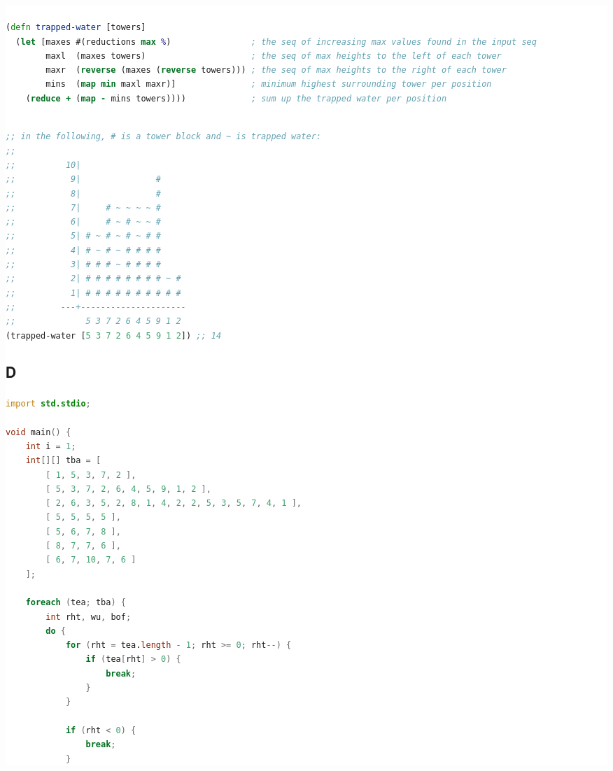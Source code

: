 
```clojure

(defn trapped-water [towers]
  (let [maxes #(reductions max %)                ; the seq of increasing max values found in the input seq
        maxl  (maxes towers)                     ; the seq of max heights to the left of each tower
        maxr  (reverse (maxes (reverse towers))) ; the seq of max heights to the right of each tower
        mins  (map min maxl maxr)]               ; minimum highest surrounding tower per position
    (reduce + (map - mins towers))))             ; sum up the trapped water per position

```

```clojure

;; in the following, # is a tower block and ~ is trapped water:
;;
;;          10|
;;           9|               #
;;           8|               #
;;           7|     # ~ ~ ~ ~ #
;;           6|     # ~ # ~ ~ #
;;           5| # ~ # ~ # ~ # #
;;           4| # ~ # ~ # # # #
;;           3| # # # ~ # # # #
;;           2| # # # # # # # # ~ #
;;           1| # # # # # # # # # #
;;         ---+---------------------
;;              5 3 7 2 6 4 5 9 1 2
(trapped-water [5 3 7 2 6 4 5 9 1 2]) ;; 14

```



## D

```D
import std.stdio;

void main() {
    int i = 1;
    int[][] tba = [
        [ 1, 5, 3, 7, 2 ],
        [ 5, 3, 7, 2, 6, 4, 5, 9, 1, 2 ],
        [ 2, 6, 3, 5, 2, 8, 1, 4, 2, 2, 5, 3, 5, 7, 4, 1 ],
        [ 5, 5, 5, 5 ],
        [ 5, 6, 7, 8 ],
        [ 8, 7, 7, 6 ],
        [ 6, 7, 10, 7, 6 ]
    ];

    foreach (tea; tba) {
        int rht, wu, bof;
        do {
            for (rht = tea.length - 1; rht >= 0; rht--) {
                if (tea[rht] > 0) {
                    break;
                }
            }

            if (rht < 0) {
                break;
            }

```